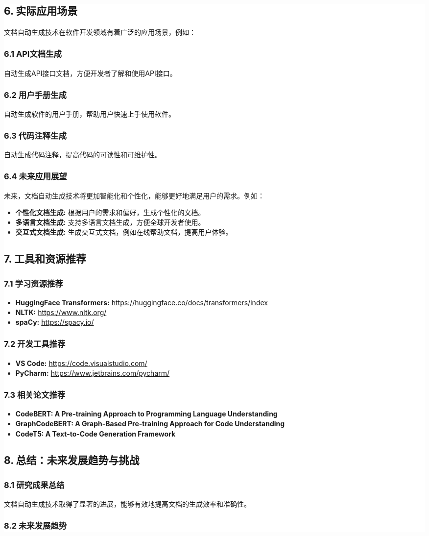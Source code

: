 ## 6. 实际应用场景

文档自动生成技术在软件开发领域有着广泛的应用场景，例如：

### 6.1  API文档生成

自动生成API接口文档，方便开发者了解和使用API接口。

### 6.2  用户手册生成

自动生成软件的用户手册，帮助用户快速上手使用软件。

### 6.3  代码注释生成

自动生成代码注释，提高代码的可读性和可维护性。

### 6.4  未来应用展望

未来，文档自动生成技术将更加智能化和个性化，能够更好地满足用户的需求。例如：

* **个性化文档生成:**  根据用户的需求和偏好，生成个性化的文档。
* **多语言文档生成:**  支持多语言文档生成，方便全球开发者使用。
* **交互式文档生成:**  生成交互式文档，例如在线帮助文档，提高用户体验。

## 7. 工具和资源推荐

### 7.1  学习资源推荐

* **HuggingFace Transformers:**  https://huggingface.co/docs/transformers/index
* **NLTK:**  https://www.nltk.org/
* **spaCy:**  https://spacy.io/

### 7.2  开发工具推荐

* **VS Code:**  https://code.visualstudio.com/
* **PyCharm:**  https://www.jetbrains.com/pycharm/

### 7.3  相关论文推荐

* **CodeBERT: A Pre-training Approach to Programming Language Understanding**
* **GraphCodeBERT: A Graph-Based Pre-training Approach for Code Understanding**
* **CodeT5: A Text-to-Code Generation Framework**

## 8. 总结：未来发展趋势与挑战

### 8.1  研究成果总结

文档自动生成技术取得了显著的进展，能够有效地提高文档的生成效率和准确性。

### 8.2  未来发展趋势
